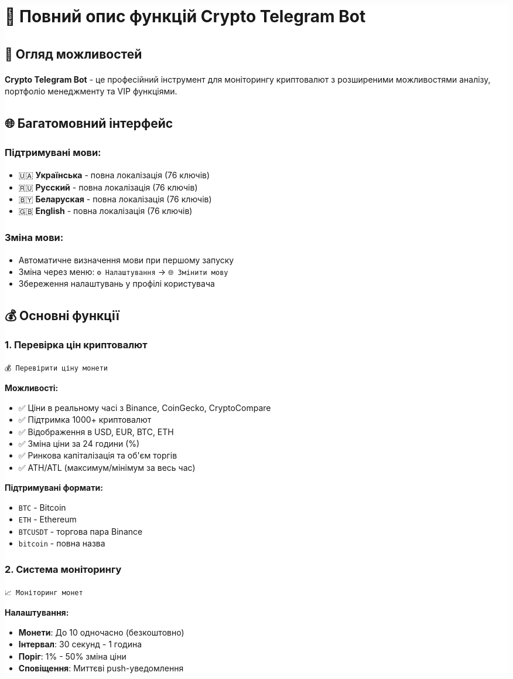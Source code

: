 # 💎 Повний опис функцій Crypto Telegram Bot

## 🎯 Огляд можливостей

**Crypto Telegram Bot** - це професійний інструмент для моніторингу криптовалют з розширеними можливостями аналізу, портфоліо менеджменту та VIP функціями.

## 🌐 Багатомовний інтерфейс

### Підтримувані мови:
- 🇺🇦 **Українська** - повна локалізація (76 ключів)
- 🇷🇺 **Русский** - повна локалізація (76 ключів)
- 🇧🇾 **Беларуская** - повна локалізація (76 ключів)
- 🇬🇧 **English** - повна локалізація (76 ключів)

### Зміна мови:
- Автоматичне визначення мови при першому запуску
- Зміна через меню: `⚙️ Налаштування` → `🌐 Змінити мову`
- Збереження налаштувань у профілі користувача

## 💰 Основні функції

### 1. Перевірка цін криптовалют
```
💰 Перевірити ціну монети
```

**Можливості:**
- ✅ Ціни в реальному часі з Binance, CoinGecko, CryptoCompare
- ✅ Підтримка 1000+ криптовалют
- ✅ Відображення в USD, EUR, BTC, ETH
- ✅ Зміна ціни за 24 години (%)
- ✅ Ринкова капіталізація та об'єм торгів
- ✅ ATH/ATL (максимум/мінімум за весь час)

**Підтримувані формати:**
- `BTC` - Bitcoin
- `ETH` - Ethereum  
- `BTCUSDT` - торгова пара Binance
- `bitcoin` - повна назва

### 2. Система моніторингу
```
📈 Моніторинг монет
```

**Налаштування:**
- **Монети**: До 10 одночасно (безкоштовно)
- **Інтервал**: 30 секунд - 1 година
- **Поріг**: 1% - 50% зміна ціни
- **Сповіщення**: Миттєві push-уведомлення
